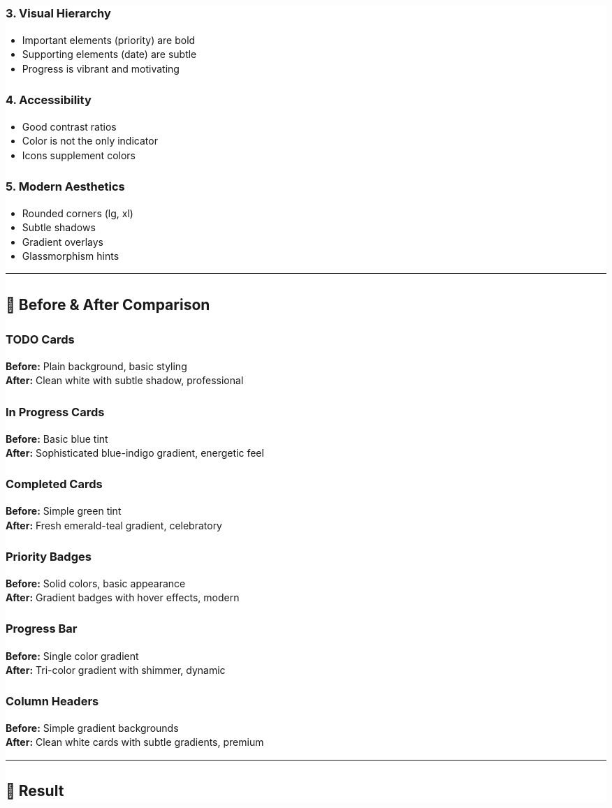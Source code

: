 ### 3. Visual Hierarchy
- Important elements (priority) are bold
- Supporting elements (date) are subtle
- Progress is vibrant and motivating

### 4. Accessibility
- Good contrast ratios
- Color is not the only indicator
- Icons supplement colors

### 5. Modern Aesthetics
- Rounded corners (lg, xl)
- Subtle shadows
- Gradient overlays
- Glassmorphism hints

---

## 🎯 Before & After Comparison

### TODO Cards
**Before:** Plain background, basic styling  
**After:** Clean white with subtle shadow, professional

### In Progress Cards
**Before:** Basic blue tint  
**After:** Sophisticated blue-indigo gradient, energetic feel

### Completed Cards
**Before:** Simple green tint  
**After:** Fresh emerald-teal gradient, celebratory

### Priority Badges
**Before:** Solid colors, basic appearance  
**After:** Gradient badges with hover effects, modern

### Progress Bar
**Before:** Single color gradient  
**After:** Tri-color gradient with shimmer, dynamic

### Column Headers
**Before:** Simple gradient backgrounds  
**After:** Clean white cards with subtle gradients, premium

---

## 🚀 Result

